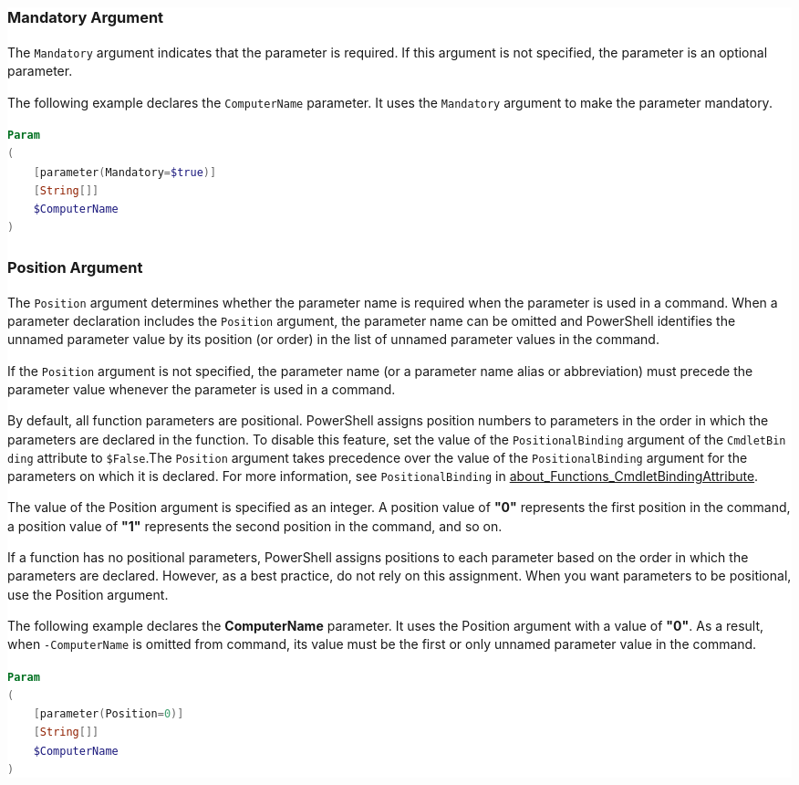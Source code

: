 ### Mandatory Argument

The `Mandatory` argument indicates that the parameter is required. If this
argument is not specified, the parameter is an optional parameter.

The following example declares the `ComputerName` parameter. It uses the
`Mandatory` argument to make the parameter mandatory.

```powershell
Param
(
    [parameter(Mandatory=$true)]
    [String[]]
    $ComputerName
)
```

### Position Argument

The `Position` argument determines whether the parameter name is required when
the parameter is used in a command. When a parameter declaration includes the
`Position` argument, the parameter name can be omitted and PowerShell identifies
the unnamed parameter value by its position (or order) in the list of unnamed
parameter values in the command.

If the `Position` argument is not specified, the parameter name (or a parameter
name alias or abbreviation) must precede the parameter value whenever the
parameter is used in a command.

By default, all function parameters are positional. PowerShell assigns position
numbers to parameters in the order in which the parameters are declared in the
function. To disable this feature, set the value of the `PositionalBinding`
argument of the `CmdletBinding` attribute to `$False`.The `Position` argument
takes precedence over the value of the `PositionalBinding` argument for the
parameters on which it is declared. For more information, see
`PositionalBinding` in [about_Functions_CmdletBindingAttribute](about_Functions_CmdletBindingAttribute.md).

The value of the Position argument is specified as an integer. A position
value of **"0"** represents the first position in the command, a position value
of **"1"** represents the second position in the command, and so on.

If a function has no positional parameters, PowerShell assigns positions to
each parameter based on the order in which the parameters are declared.
However, as a best practice, do not rely on this assignment. When you want
parameters to be positional, use the Position argument.

The following example declares the **ComputerName** parameter. It uses the
Position argument with a value of **"0"**. As a result, when `-ComputerName` is
omitted from command, its value must be the first or only unnamed parameter
value in the command.

```powershell
Param
(
    [parameter(Position=0)]
    [String[]]
    $ComputerName
)
```
